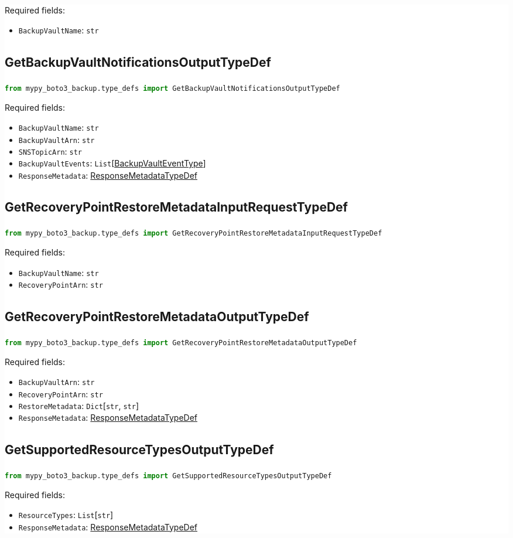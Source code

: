 Required fields:

- `BackupVaultName`: `str`

## GetBackupVaultNotificationsOutputTypeDef

```python
from mypy_boto3_backup.type_defs import GetBackupVaultNotificationsOutputTypeDef
```

Required fields:

- `BackupVaultName`: `str`
- `BackupVaultArn`: `str`
- `SNSTopicArn`: `str`
- `BackupVaultEvents`:
  `List`\[[BackupVaultEventType](./literals.md#backupvaulteventtype)\]
- `ResponseMetadata`:
  [ResponseMetadataTypeDef](./type_defs.md#responsemetadatatypedef)

## GetRecoveryPointRestoreMetadataInputRequestTypeDef

```python
from mypy_boto3_backup.type_defs import GetRecoveryPointRestoreMetadataInputRequestTypeDef
```

Required fields:

- `BackupVaultName`: `str`
- `RecoveryPointArn`: `str`

## GetRecoveryPointRestoreMetadataOutputTypeDef

```python
from mypy_boto3_backup.type_defs import GetRecoveryPointRestoreMetadataOutputTypeDef
```

Required fields:

- `BackupVaultArn`: `str`
- `RecoveryPointArn`: `str`
- `RestoreMetadata`: `Dict`\[`str`, `str`\]
- `ResponseMetadata`:
  [ResponseMetadataTypeDef](./type_defs.md#responsemetadatatypedef)

## GetSupportedResourceTypesOutputTypeDef

```python
from mypy_boto3_backup.type_defs import GetSupportedResourceTypesOutputTypeDef
```

Required fields:

- `ResourceTypes`: `List`\[`str`\]
- `ResponseMetadata`:
  [ResponseMetadataTypeDef](./type_defs.md#responsemetadatatypedef)
